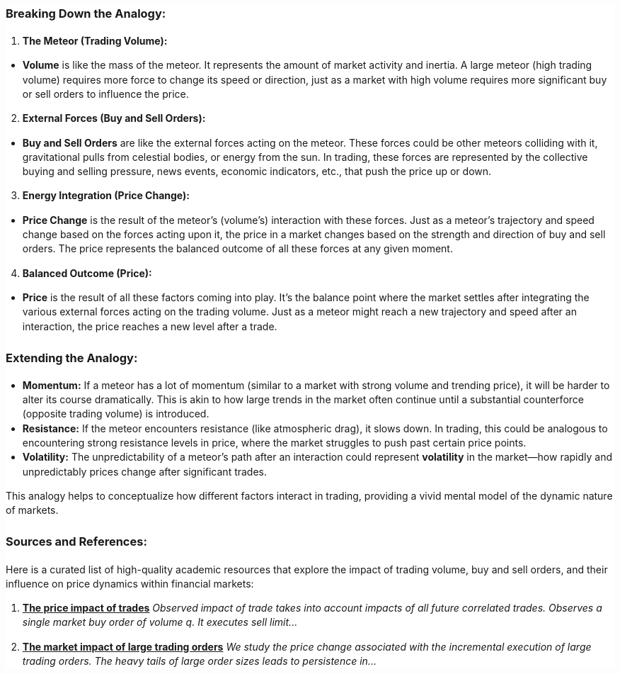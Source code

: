 ### Breaking Down the Analogy:

1. **The Meteor (Trading Volume):**

- **Volume** is like the mass of the meteor. It represents the amount of market activity and inertia. A large meteor (high trading volume) requires more force to change its speed or direction, just as a market with high volume requires more significant buy or sell orders to influence the price.

2. **External Forces (Buy and Sell Orders):**

- **Buy and Sell Orders** are like the external forces acting on the meteor. These forces could be other meteors colliding with it, gravitational pulls from celestial bodies, or energy from the sun. In trading, these forces are represented by the collective buying and selling pressure, news events, economic indicators, etc., that push the price up or down.

3. **Energy Integration (Price Change):**

- **Price Change** is the result of the meteor’s (volume’s) interaction with these forces. Just as a meteor’s trajectory and speed change based on the forces acting upon it, the price in a market changes based on the strength and direction of buy and sell orders. The price represents the balanced outcome of all these forces at any given moment.

4. **Balanced Outcome (Price):**

- **Price** is the result of all these factors coming into play. It’s the balance point where the market settles after integrating the various external forces acting on the trading volume. Just as a meteor might reach a new trajectory and speed after an interaction, the price reaches a new level after a trade.

### Extending the Analogy:

- **Momentum:** If a meteor has a lot of momentum (similar to a market with strong volume and trending price), it will be harder to alter its course dramatically. This is akin to how large trends in the market often continue until a substantial counterforce (opposite trading volume) is introduced.
- **Resistance:** If the meteor encounters resistance (like atmospheric drag), it slows down. In trading, this could be analogous to encountering strong resistance levels in price, where the market struggles to push past certain price points.
- **Volatility:** The unpredictability of a meteor’s path after an interaction could represent **volatility** in the market—how rapidly and unpredictably prices change after significant trades.

This analogy helps to conceptualize how different factors interact in trading, providing a vivid mental model of the dynamic nature of markets.

### Sources and References:

Here is a curated list of high-quality academic resources that explore the impact of trading volume, buy and sell orders, and their influence on price dynamics within financial markets:

1. **[The price impact of trades](https://www.imperial.ac.uk/media/imperial-college/research-centres-and-groups/cfm-imperial-institute-of-quantitative-finance/events/imperial-eth-2016/Julius-Bonart.pdf)** _Observed impact of trade takes into account impacts of all future correlated trades. Observes a single market buy order of volume q. It executes sell limit..._

2. **[The market impact of large trading orders](https://haas.berkeley.edu/wp-content/uploads/hiddenImpact13.pdf)** _We study the price change associated with the incremental execution of large trading orders. The heavy tails of large order sizes leads to persistence in..._
